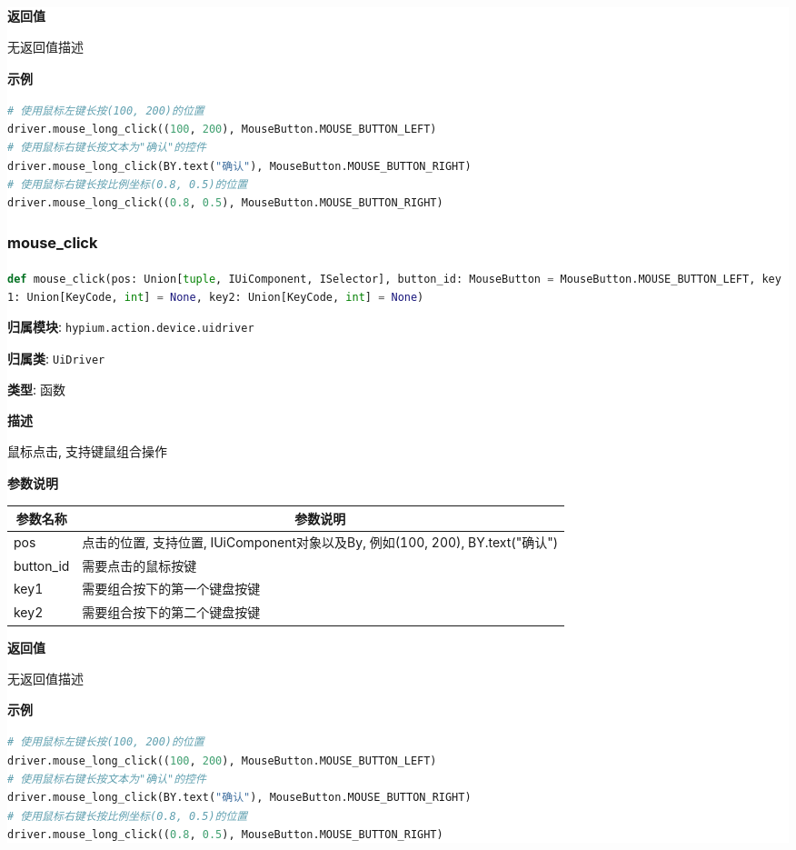 **返回值**

无返回值描述

**示例**

```python
# 使用鼠标左键长按(100, 200)的位置
driver.mouse_long_click((100, 200), MouseButton.MOUSE_BUTTON_LEFT)
# 使用鼠标右键长按文本为"确认"的控件
driver.mouse_long_click(BY.text("确认"), MouseButton.MOUSE_BUTTON_RIGHT)
# 使用鼠标右键长按比例坐标(0.8, 0.5)的位置
driver.mouse_long_click((0.8, 0.5), MouseButton.MOUSE_BUTTON_RIGHT)
```

### mouse_click

```python
def mouse_click(pos: Union[tuple, IUiComponent, ISelector], button_id: MouseButton = MouseButton.MOUSE_BUTTON_LEFT, key1: Union[KeyCode, int] = None, key2: Union[KeyCode, int] = None)
```

**归属模块**: `hypium.action.device.uidriver`

**归属类**: `UiDriver`

**类型**: 函数

**描述**

鼠标点击, 支持键鼠组合操作

**参数说明**

| 参数名称 | 参数说明 |
| --- | --- |
| pos | 点击的位置, 支持位置, IUiComponent对象以及By, 例如(100, 200), BY.text("确认") |
| button_id | 需要点击的鼠标按键 |
| key1 | 需要组合按下的第一个键盘按键 |
| key2 | 需要组合按下的第二个键盘按键 |

**返回值**

无返回值描述

**示例**

```python
# 使用鼠标左键长按(100, 200)的位置
driver.mouse_long_click((100, 200), MouseButton.MOUSE_BUTTON_LEFT)
# 使用鼠标右键长按文本为"确认"的控件
driver.mouse_long_click(BY.text("确认"), MouseButton.MOUSE_BUTTON_RIGHT)
# 使用鼠标右键长按比例坐标(0.8, 0.5)的位置
driver.mouse_long_click((0.8, 0.5), MouseButton.MOUSE_BUTTON_RIGHT)
```
